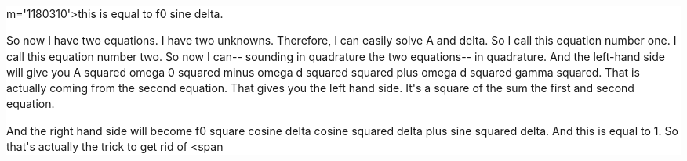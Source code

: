   m='1180310'>this</span> <span m='1180490'>is</span> <span
  m='1180710'>equal</span> <span m='1181070'>to</span> <span
  m='1181360'>f0</span> <span m='1184070'>sine</span> <span
  m='1184940'>delta.</span> </p><p><span m='1186920'>So</span> <span
  m='1187160'>now</span> <span m='1187700'>I</span> <span
  m='1187850'>have</span> <span m='1188060'>two</span> <span
  m='1188360'>equations.</span> <span m='1189620'>I</span> <span
  m='1189800'>have</span> <span m='1190040'>two</span> <span
  m='1190430'>unknowns.</span> <span m='1191330'>Therefore,</span> <span
  m='1191840'>I</span> <span m='1192020'>can</span> <span
  m='1192260'>easily</span> <span m='1192680'>solve</span> <span
  m='1193520'>A</span> <span m='1193970'>and</span> <span
  m='1194570'>delta.</span> <span m='1196310'>So</span> <span
  m='1196460'>I</span> <span m='1196580'>call</span> <span
  m='1196910'>this</span> <span m='1197440'>equation</span> <span
  m='1197840'>number</span> <span m='1198170'>one.</span> <span
  m='1199130'>I</span> <span m='1199310'>call</span> <span
  m='1199550'>this</span> <span m='1199940'>equation</span> <span
  m='1200420'>number</span> <span m='1200660'>two.</span> <span
  m='1202310'>So</span> <span m='1202730'>now</span> <span m='1203030'>I</span>
  <span m='1203210'>can--</span> <span m='1203480'>sounding</span> <span
  m='1204545'>in</span> <span m='1205460'>quadrature</span> <span
  m='1207100'>the</span> <span m='1207340'>two</span> <span
  m='1207670'>equations--</span> <span m='1208760'>in</span> <span
  m='1208910'>quadrature.</span> <span m='1210010'>And the</span> <span
  m='1210110'>left-hand</span> <span m='1210720'>side</span> <span
  m='1211530'>will</span> <span m='1211790'>give</span> <span
  m='1212090'>you</span> <span m='1214700'>A</span> <span
  m='1214940'>squared</span> <span m='1217750'>omega</span> <span
  m='1218300'>0</span> <span m='1218650'>squared</span> <span
  m='1219790'>minus</span> <span m='1220600'>omega</span> <span
  m='1221200'>d</span> <span m='1221560'>squared</span> <span
  m='1222720'>squared</span> <span m='1224110'>plus</span> <span
  m='1225310'>omega</span> <span m='1226240'>d</span> <span
  m='1226840'>squared</span> <span m='1227905'>gamma</span> <span
  m='1228460'>squared.</span> <span m='1229250'>That</span> <span
  m='1229610'>is</span> <span m='1229730'>actually</span> <span
  m='1229880'>coming</span> <span m='1230140'>from</span> <span
  m='1231130'>the</span> <span m='1231250'>second</span> <span
  m='1231580'>equation.</span> <span m='1235180'>That</span> <span
  m='1235450'>gives</span> <span m='1235690'>you</span> <span
  m='1236220'>the</span> <span m='1236960'>left</span> <span
  m='1237430'>hand</span> <span m='1237730'>side.</span> <span
  m='1238030'>It's</span> <span m='1240880'>a</span> <span
  m='1240940'>square</span> <span m='1241430'>of the sum</span> <span
  m='1241630'>the</span> <span m='1241960'>first</span> <span
  m='1242290'>and</span> <span m='1242470'>second</span> <span
  m='1243080'>equation.</span> </p><p><span m='1245140'>And</span> <span
  m='1245890'>the</span> <span m='1245980'>right</span> <span
  m='1246250'>hand</span> <span m='1246460'>side</span> <span
  m='1247300'>will</span> <span m='1247450'>become</span> <span
  m='1250600'>f0</span> <span m='1250900'>square</span> <span
  m='1253100'>cosine</span> <span m='1254605'>delta</span> <span
  m='1256060'>cosine</span> <span m='1256450'>squared</span> <span
  m='1256930'>delta</span> <span m='1257770'>plus</span> <span
  m='1258310'>sine</span> <span m='1259180'>squared</span> <span
  m='1259600'>delta.</span> <span m='1262540'>And</span> <span
  m='1262690'>this</span> <span m='1262870'>is</span> <span
  m='1263160'>equal</span> <span m='1263400'>to</span> <span
  m='1263610'>1.</span> <span m='1265752'>So</span> <span
  m='1266190'>that's</span> <span m='1266570'>actually</span> <span
  m='1266720'>the</span> <span m='1266810'>trick</span> <span
  m='1267170'>to</span> <span m='1267500'>get</span> <span
  m='1267660'>rid</span> <span m='1267860'>of</span> <span